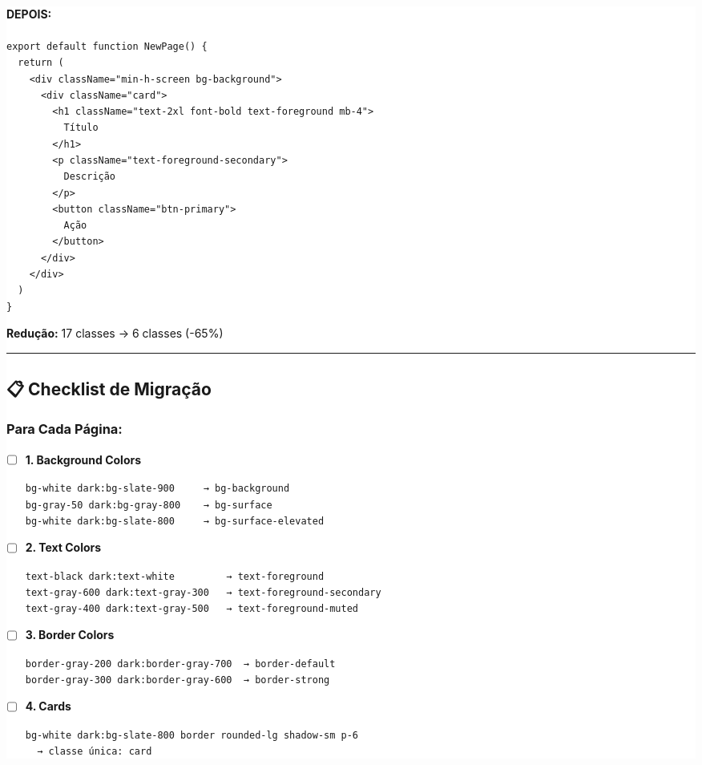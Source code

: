 #### **DEPOIS:**
```tsx
export default function NewPage() {
  return (
    <div className="min-h-screen bg-background">
      <div className="card">
        <h1 className="text-2xl font-bold text-foreground mb-4">
          Título
        </h1>
        <p className="text-foreground-secondary">
          Descrição
        </p>
        <button className="btn-primary">
          Ação
        </button>
      </div>
    </div>
  )
}
```

**Redução:** 17 classes → 6 classes (-65%)

---

## 📋 Checklist de Migração

### **Para Cada Página:**

- [ ] **1. Background Colors**
  ```tsx
  bg-white dark:bg-slate-900     → bg-background
  bg-gray-50 dark:bg-gray-800    → bg-surface
  bg-white dark:bg-slate-800     → bg-surface-elevated
  ```

- [ ] **2. Text Colors**
  ```tsx
  text-black dark:text-white         → text-foreground
  text-gray-600 dark:text-gray-300   → text-foreground-secondary
  text-gray-400 dark:text-gray-500   → text-foreground-muted
  ```

- [ ] **3. Border Colors**
  ```tsx
  border-gray-200 dark:border-gray-700  → border-default
  border-gray-300 dark:border-gray-600  → border-strong
  ```

- [ ] **4. Cards**
  ```tsx
  bg-white dark:bg-slate-800 border rounded-lg shadow-sm p-6
    → classe única: card
  ```
